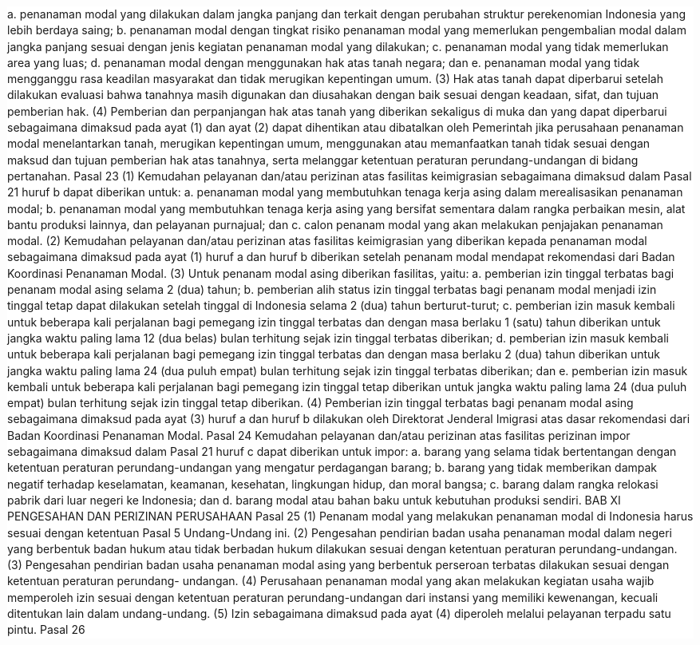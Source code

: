 a. penanaman modal yang dilakukan dalam jangka panjang dan terkait dengan perubahan struktur perekenomian Indonesia yang lebih berdaya saing;
b. penanaman modal dengan tingkat risiko penanaman modal yang memerlukan pengembalian modal dalam jangka panjang sesuai dengan jenis kegiatan penanaman modal yang dilakukan;
c. penanaman modal yang tidak memerlukan area yang luas;
d. penanaman modal dengan menggunakan hak atas tanah negara; dan
e. penanaman modal yang tidak mengganggu rasa keadilan masyarakat dan tidak merugikan kepentingan umum.
(3) Hak atas tanah dapat diperbarui setelah dilakukan evaluasi bahwa tanahnya masih digunakan dan diusahakan dengan baik sesuai dengan keadaan, sifat, dan tujuan pemberian hak.
(4) Pemberian dan perpanjangan hak atas tanah yang diberikan sekaligus di muka dan yang dapat diperbarui sebagaimana dimaksud pada ayat (1) dan ayat (2) dapat dihentikan atau dibatalkan oleh Pemerintah jika perusahaan penanaman modal menelantarkan tanah, merugikan kepentingan umum, menggunakan atau memanfaatkan tanah tidak sesuai dengan maksud dan tujuan pemberian hak atas tanahnya, serta melanggar ketentuan peraturan perundang-undangan di bidang pertanahan.
Pasal 23
(1) Kemudahan pelayanan dan/atau perizinan atas fasilitas keimigrasian sebagaimana dimaksud dalam Pasal 21 huruf b dapat diberikan untuk:
a. penanaman modal yang membutuhkan tenaga kerja asing dalam merealisasikan penanaman modal;
b. penanaman modal yang membutuhkan tenaga kerja asing yang bersifat sementara dalam rangka perbaikan mesin, alat bantu produksi lainnya, dan pelayanan purnajual; dan
c. calon penanam modal yang akan melakukan penjajakan penanaman modal.
(2) Kemudahan pelayanan dan/atau perizinan atas fasilitas keimigrasian yang diberikan kepada penanaman modal sebagaimana dimaksud pada ayat (1) huruf a dan huruf b diberikan setelah penanam modal mendapat rekomendasi dari Badan Koordinasi Penanaman Modal.
(3) Untuk penanam modal asing diberikan fasilitas, yaitu:
a. pemberian izin tinggal terbatas bagi penanam modal asing selama 2 (dua) tahun;
b. pemberian alih status izin tinggal terbatas bagi penanam modal menjadi izin tinggal tetap dapat dilakukan setelah tinggal di Indonesia selama 2 (dua) tahun berturut-turut;
c. pemberian izin masuk kembali untuk beberapa kali perjalanan bagi pemegang izin tinggal terbatas dan dengan masa berlaku 1 (satu) tahun diberikan untuk jangka waktu paling lama 12 (dua belas) bulan terhitung sejak izin tinggal terbatas diberikan;
d. pemberian izin masuk kembali untuk beberapa kali perjalanan bagi pemegang izin tinggal terbatas dan dengan masa berlaku 2 (dua) tahun diberikan untuk jangka waktu paling lama 24 (dua puluh empat) bulan terhitung sejak izin tinggal terbatas diberikan; dan
e. pemberian izin masuk kembali untuk beberapa kali perjalanan bagi pemegang izin tinggal tetap diberikan untuk jangka waktu paling lama 24 (dua puluh empat) bulan terhitung sejak izin tinggal tetap diberikan.
(4) Pemberian izin tinggal terbatas bagi penanam modal asing sebagaimana dimaksud pada ayat (3) huruf a dan huruf b dilakukan oleh Direktorat Jenderal Imigrasi atas dasar rekomendasi dari Badan Koordinasi Penanaman Modal.
Pasal 24
Kemudahan pelayanan dan/atau perizinan atas fasilitas perizinan impor sebagaimana dimaksud dalam Pasal 21 huruf c dapat diberikan untuk impor:
a. barang yang selama tidak bertentangan dengan ketentuan peraturan perundang-undangan yang mengatur perdagangan barang;
b. barang yang tidak memberikan dampak negatif terhadap keselamatan, keamanan, kesehatan, lingkungan hidup, dan moral bangsa;
c. barang dalam rangka relokasi pabrik dari luar negeri ke Indonesia; dan
d. barang modal atau bahan baku untuk kebutuhan produksi sendiri.
BAB XI PENGESAHAN DAN PERIZINAN PERUSAHAAN
Pasal 25
(1) Penanam modal yang melakukan penanaman modal di Indonesia harus sesuai dengan ketentuan Pasal 5 Undang-Undang ini.
(2) Pengesahan pendirian badan usaha penanaman modal dalam negeri yang berbentuk badan hukum atau tidak berbadan hukum dilakukan sesuai dengan ketentuan peraturan perundang-undangan.
(3) Pengesahan pendirian badan usaha penanaman modal asing yang berbentuk perseroan terbatas dilakukan sesuai dengan ketentuan peraturan perundang- undangan.
(4) Perusahaan penanaman modal yang akan melakukan kegiatan usaha wajib memperoleh izin sesuai dengan ketentuan peraturan perundang-undangan dari instansi yang memiliki kewenangan, kecuali ditentukan lain dalam undang-undang.
(5) Izin sebagaimana dimaksud pada ayat (4) diperoleh melalui pelayanan terpadu satu pintu.
Pasal 26
